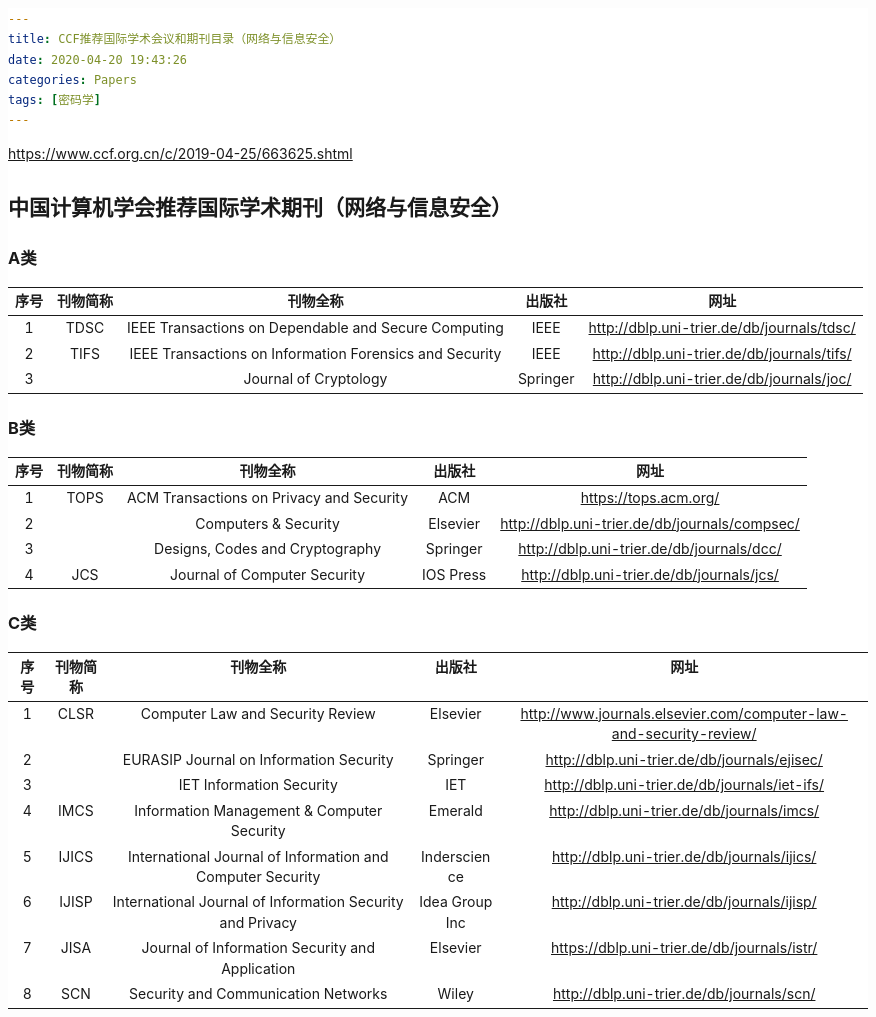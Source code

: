 ```yaml
---
title: CCF推荐国际学术会议和期刊目录（网络与信息安全）
date: 2020-04-20 19:43:26
categories: Papers
tags: [密码学]
---
```


https://www.ccf.org.cn/c/2019-04-25/663625.shtml



## 中国计算机学会推荐国际学术期刊（网络与信息安全）

### A类

| 序号 | 刊物简称 |                        刊物全称                         |  出版社  |                    网址                    |
| :--: | :------: | :-----------------------------------------------------: | :------: | :----------------------------------------: |
|  1   |   TDSC   |  IEEE Transactions on Dependable and Secure Computing   |   IEEE   | http://dblp.uni-trier.de/db/journals/tdsc/ |
|  2   |   TIFS   | IEEE Transactions on Information Forensics and Security |   IEEE   | http://dblp.uni-trier.de/db/journals/tifs/ |
|  3   |          |                  Journal of Cryptology                  | Springer | http://dblp.uni-trier.de/db/journals/joc/  |



### B类

| 序号 | 刊物简称 |                 刊物全称                 |  出版社   |                     网址                      |
| :--: | :------: | :--------------------------------------: | :-------: | :-------------------------------------------: |
|  1   |   TOPS   | ACM Transactions on Privacy and Security |    ACM    |             https://tops.acm.org/             |
|  2   |          |           Computers & Security           | Elsevier  | http://dblp.uni-trier.de/db/journals/compsec/ |
|  3   |          |     Designs, Codes and Cryptography      | Springer  |   http://dblp.uni-trier.de/db/journals/dcc/   |
|  4   |   JCS    |       Journal of Computer Security       | IOS Press |   http://dblp.uni-trier.de/db/journals/jcs/   |



### C类

| 序号 | 刊物简称 |                          刊物全称                          |     出版社     |                             网址                             |
| :--: | :------: | :--------------------------------------------------------: | :------------: | :----------------------------------------------------------: |
|  1   |   CLSR   |              Computer Law and Security Review              |    Elsevier    | http://www.journals.elsevier.com/computer-law-and-security-review/ |
|  2   |          |          EURASIP Journal on Information Security           |    Springer    |         http://dblp.uni-trier.de/db/journals/ejisec/         |
|  3   |          |                  IET Information Security                  |      IET       |        http://dblp.uni-trier.de/db/journals/iet-ifs/         |
|  4   |   IMCS   |         Information Management & Computer Security         |    Emerald     |          http://dblp.uni-trier.de/db/journals/imcs/          |
|  5   |  IJICS   | International Journal of Information and Computer Security |  Inderscience  |         http://dblp.uni-trier.de/db/journals/ijics/          |
|  6   |  IJISP   | International Journal of Information Security and Privacy  | Idea Group Inc |         http://dblp.uni-trier.de/db/journals/ijisp/          |
|  7   |   JISA   |      Journal of Information Security and Application       |    Elsevier    |         https://dblp.uni-trier.de/db/journals/istr/          |
|  8   |   SCN    |            Security and Communication Networks             |     Wiley      |          http://dblp.uni-trier.de/db/journals/scn/           |
